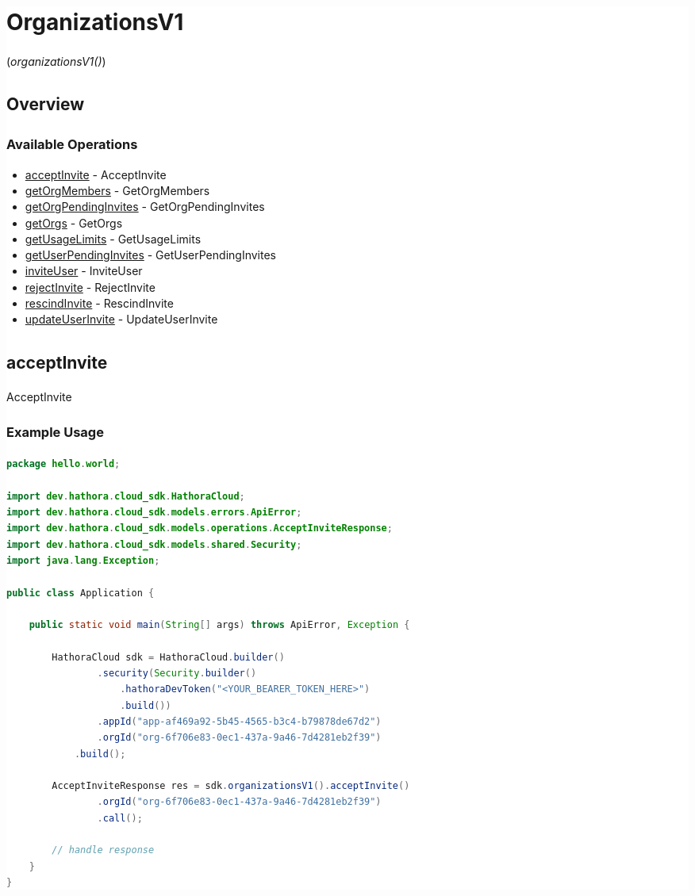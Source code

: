 # OrganizationsV1
(*organizationsV1()*)

## Overview

### Available Operations

* [acceptInvite](#acceptinvite) - AcceptInvite
* [getOrgMembers](#getorgmembers) - GetOrgMembers
* [getOrgPendingInvites](#getorgpendinginvites) - GetOrgPendingInvites
* [getOrgs](#getorgs) - GetOrgs
* [getUsageLimits](#getusagelimits) - GetUsageLimits
* [getUserPendingInvites](#getuserpendinginvites) - GetUserPendingInvites
* [inviteUser](#inviteuser) - InviteUser
* [rejectInvite](#rejectinvite) - RejectInvite
* [rescindInvite](#rescindinvite) - RescindInvite
* [updateUserInvite](#updateuserinvite) - UpdateUserInvite

## acceptInvite

AcceptInvite

### Example Usage

```java
package hello.world;

import dev.hathora.cloud_sdk.HathoraCloud;
import dev.hathora.cloud_sdk.models.errors.ApiError;
import dev.hathora.cloud_sdk.models.operations.AcceptInviteResponse;
import dev.hathora.cloud_sdk.models.shared.Security;
import java.lang.Exception;

public class Application {

    public static void main(String[] args) throws ApiError, Exception {

        HathoraCloud sdk = HathoraCloud.builder()
                .security(Security.builder()
                    .hathoraDevToken("<YOUR_BEARER_TOKEN_HERE>")
                    .build())
                .appId("app-af469a92-5b45-4565-b3c4-b79878de67d2")
                .orgId("org-6f706e83-0ec1-437a-9a46-7d4281eb2f39")
            .build();

        AcceptInviteResponse res = sdk.organizationsV1().acceptInvite()
                .orgId("org-6f706e83-0ec1-437a-9a46-7d4281eb2f39")
                .call();

        // handle response
    }
}
```
